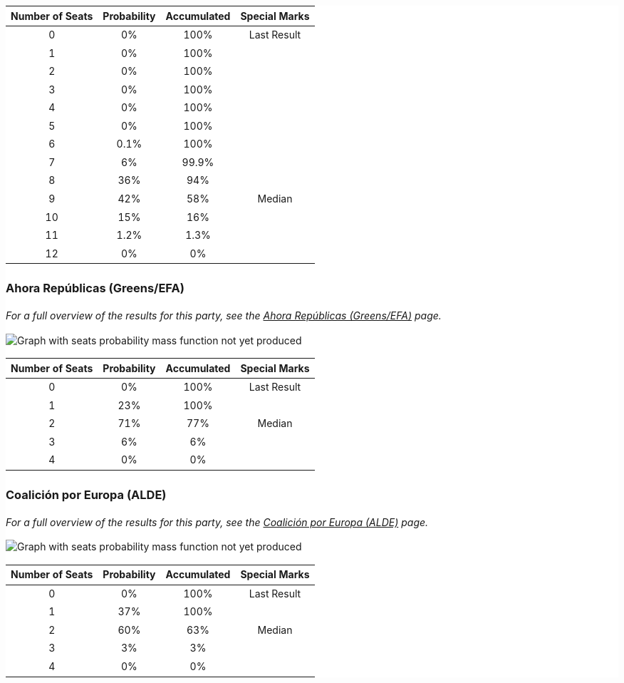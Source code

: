 | Number of Seats | Probability | Accumulated | Special Marks |
|:---------------:|:-----------:|:-----------:|:-------------:|
| 0 | 0% | 100% | Last Result |
| 1 | 0% | 100% |  |
| 2 | 0% | 100% |  |
| 3 | 0% | 100% |  |
| 4 | 0% | 100% |  |
| 5 | 0% | 100% |  |
| 6 | 0.1% | 100% |  |
| 7 | 6% | 99.9% |  |
| 8 | 36% | 94% |  |
| 9 | 42% | 58% | Median |
| 10 | 15% | 16% |  |
| 11 | 1.2% | 1.3% |  |
| 12 | 0% | 0% |  |

### Ahora Repúblicas (Greens/EFA)

*For a full overview of the results for this party, see the [Ahora Repúblicas (Greens/EFA)](party-ahorarepúblicasgreensefa.html) page.*

![Graph with seats probability mass function not yet produced](2018-01-11-GAD3-seats-pmf-ahorarepúblicasgreensefa.png "Seats Probability Mass Function")

| Number of Seats | Probability | Accumulated | Special Marks |
|:---------------:|:-----------:|:-----------:|:-------------:|
| 0 | 0% | 100% | Last Result |
| 1 | 23% | 100% |  |
| 2 | 71% | 77% | Median |
| 3 | 6% | 6% |  |
| 4 | 0% | 0% |  |

### Coalición por Europa (ALDE)

*For a full overview of the results for this party, see the [Coalición por Europa (ALDE)](party-coaliciónporeuropaalde.html) page.*

![Graph with seats probability mass function not yet produced](2018-01-11-GAD3-seats-pmf-coaliciónporeuropaalde.png "Seats Probability Mass Function")

| Number of Seats | Probability | Accumulated | Special Marks |
|:---------------:|:-----------:|:-----------:|:-------------:|
| 0 | 0% | 100% | Last Result |
| 1 | 37% | 100% |  |
| 2 | 60% | 63% | Median |
| 3 | 3% | 3% |  |
| 4 | 0% | 0% |  |
